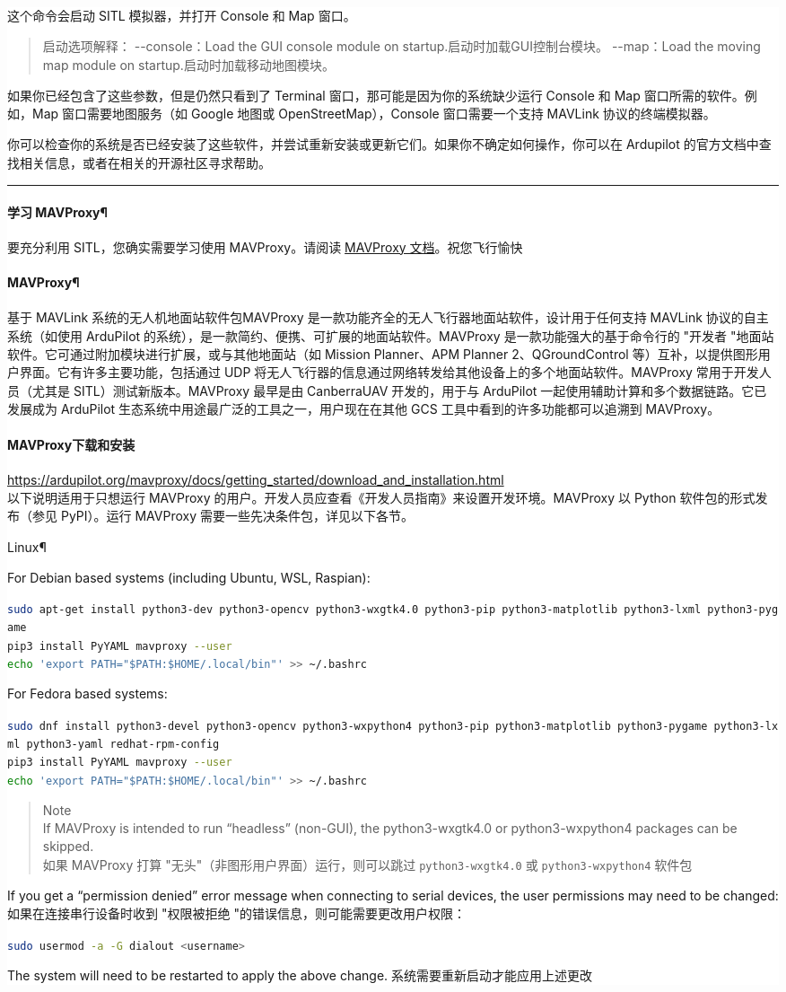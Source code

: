 这个命令会启动 SITL 模拟器，并打开 Console 和 Map 窗口。

>启动选项解释：
--console：Load the GUI console module on startup.启动时加载GUI控制台模块。
--map：Load the moving map module on startup.启动时加载移动地图模块。

如果你已经包含了这些参数，但是仍然只看到了 Terminal 窗口，那可能是因为你的系统缺少运行 Console 和 Map 窗口所需的软件。例如，Map 窗口需要地图服务（如 Google 地图或 OpenStreetMap），Console 窗口需要一个支持 MAVLink 协议的终端模拟器。

你可以检查你的系统是否已经安装了这些软件，并尝试重新安装或更新它们。如果你不确定如何操作，你可以在 Ardupilot 的官方文档中查找相关信息，或者在相关的开源社区寻求帮助。


---

#### 学习 MAVProxy¶  
要充分利用 SITL，您确实需要学习使用 MAVProxy。请阅读 [MAVProxy 文档](https://ardupilot.org/mavproxy/index.html#home)。祝您飞行愉快

#### MAVProxy¶
基于 MAVLink 系统的无人机地面站软件包MAVProxy 是一款功能齐全的无人飞行器地面站软件，设计用于任何支持 MAVLink 协议的自主系统（如使用 ArduPilot 的系统），是一款简约、便携、可扩展的地面站软件。MAVProxy 是一款功能强大的基于命令行的 "开发者 "地面站软件。它可通过附加模块进行扩展，或与其他地面站（如 Mission Planner、APM Planner 2、QGroundControl 等）互补，以提供图形用户界面。它有许多主要功能，包括通过 UDP 将无人飞行器的信息通过网络转发给其他设备上的多个地面站软件。MAVProxy 常用于开发人员（尤其是 SITL）测试新版本。MAVProxy 最早是由 CanberraUAV 开发的，用于与 ArduPilot 一起使用辅助计算和多个数据链路。它已发展成为 ArduPilot 生态系统中用途最广泛的工具之一，用户现在在其他 GCS 工具中看到的许多功能都可以追溯到 MAVProxy。

#### MAVProxy下载和安装
https://ardupilot.org/mavproxy/docs/getting_started/download_and_installation.html  
以下说明适用于只想运行 MAVProxy 的用户。开发人员应查看《开发人员指南》来设置开发环境。MAVProxy 以 Python 软件包的形式发布（参见 PyPI）。运行 MAVProxy 需要一些先决条件包，详见以下各节。

Linux¶

For Debian based systems (including Ubuntu, WSL, Raspian):
```sh
sudo apt-get install python3-dev python3-opencv python3-wxgtk4.0 python3-pip python3-matplotlib python3-lxml python3-pygame
pip3 install PyYAML mavproxy --user
echo 'export PATH="$PATH:$HOME/.local/bin"' >> ~/.bashrc
```
For Fedora based systems:
```sh
sudo dnf install python3-devel python3-opencv python3-wxpython4 python3-pip python3-matplotlib python3-pygame python3-lxml python3-yaml redhat-rpm-config
pip3 install PyYAML mavproxy --user
echo 'export PATH="$PATH:$HOME/.local/bin"' >> ~/.bashrc
```
>Note  
>If MAVProxy is intended to run “headless” (non-GUI), the python3-wxgtk4.0 or python3-wxpython4 packages can be skipped.  
>如果 MAVProxy 打算 "无头"（非图形用户界面）运行，则可以跳过 ```python3-wxgtk4.0``` 或 ```python3-wxpython4``` 软件包

If you get a “permission denied” error message when connecting to serial devices, the user permissions may need to be changed:  
如果在连接串行设备时收到 "权限被拒绝 "的错误信息，则可能需要更改用户权限：  
```sh
sudo usermod -a -G dialout <username>
```
The system will need to be restarted to apply the above change.
系统需要重新启动才能应用上述更改  

